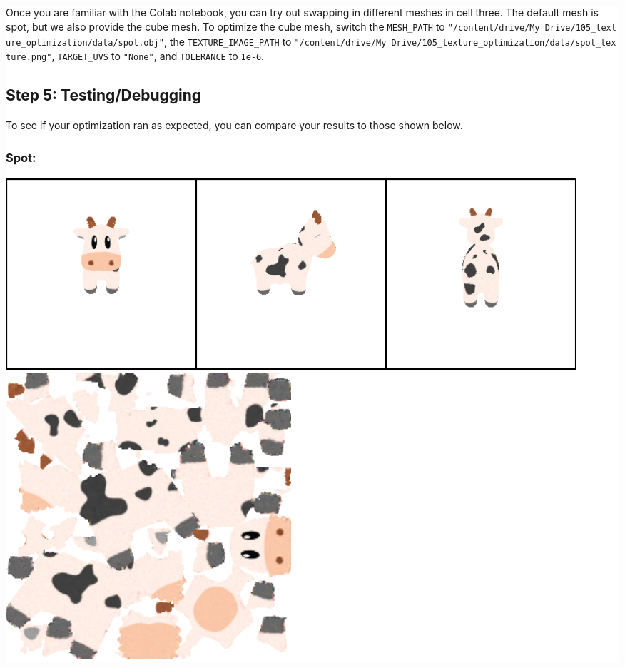 Once you are familiar with the Colab notebook, you can try out swapping in different meshes in cell three. The default mesh is spot, but we also provide the cube mesh. To optimize the cube mesh, switch the `MESH_PATH` to `"/content/drive/My Drive/105_texture_optimization/data/spot.obj"`, the `TEXTURE_IMAGE_PATH` to `"/content/drive/My Drive/105_texture_optimization/data/spot_texture.png"`, `TARGET_UVS` to `"None"`, and `TOLERANCE` to `1e-6`.

## Step 5: Testing/Debugging
To see if your optimization ran as expected, you can compare your results to those shown below.

### Spot:
<p align="left">
  <img src="assets/spot_final_mesh_renders.png" width="800"/>
  <img src="assets/spot_final_texture.png" width="400px"/>